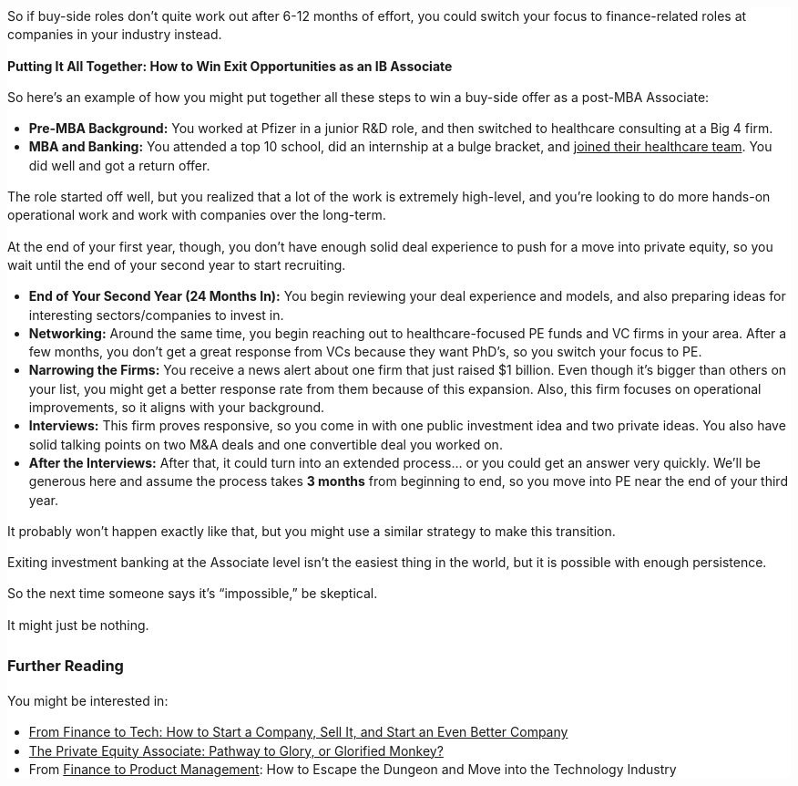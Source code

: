 So if buy-side roles don’t quite work out after 6-12 months of effort, you could switch your focus to finance-related roles at companies in your industry instead.

**Putting It All Together: How to Win Exit Opportunities as an IB Associate**

So here’s an example of how you might put together all these steps to win a buy-side offer as a post-MBA Associate:

*   **Pre-MBA Background:** You worked at Pfizer in a junior R&D role, and then switched to healthcare consulting at a Big 4 firm.
*   **MBA and Banking:** You attended a top 10 school, did an internship at a bulge bracket, and [joined their healthcare team](https://mergersandinquisitions.com/healthcare-investment-banking-group/). You did well and got a return offer.

The role started off well, but you realized that a lot of the work is extremely high-level, and you’re looking to do more hands-on operational work and work with companies over the long-term.

At the end of your first year, though, you don’t have enough solid deal experience to push for a move into private equity, so you wait until the end of your second year to start recruiting.

*   **End of Your Second Year (24 Months In):** You begin reviewing your deal experience and models, and also preparing ideas for interesting sectors/companies to invest in.
*   **Networking:** Around the same time, you begin reaching out to healthcare-focused PE funds and VC firms in your area. After a few months, you don’t get a great response from VCs because they want PhD’s, so you switch your focus to PE.
*   **Narrowing the Firms:** You receive a news alert about one firm that just raised $1 billion. Even though it’s bigger than others on your list, you might get a better response rate from them because of this expansion. Also, this firm focuses on operational improvements, so it aligns with your background.
*   **Interviews:** This firm proves responsive, so you come in with one public investment idea and two private ideas. You also have solid talking points on two M&A deals and one convertible deal you worked on.
*   **After the Interviews:** After that, it could turn into an extended process… or you could get an answer very quickly. We’ll be generous here and assume the process takes **3 months** from beginning to end, so you move into PE near the end of your third year.

It probably won’t happen exactly like that, but you might use a similar strategy to make this transition.

Exiting investment banking at the Associate level isn’t the easiest thing in the world, but it is possible with enough persistence.

So the next time someone says it’s “impossible,” be skeptical.

It might just be nothing.

### Further Reading

You might be interested in:

*   [From Finance to Tech: How to Start a Company, Sell It, and Start an Even Better Company](https://mergersandinquisitions.com/finance-to-tech/)
*   [The Private Equity Associate: Pathway to Glory, or Glorified Monkey?](https://mergersandinquisitions.com/private-equity-associate/)
*   From [Finance to Product Management](https://mergersandinquisitions.com/finance-to-product-management/): How to Escape the Dungeon and Move into the Technology Industry
